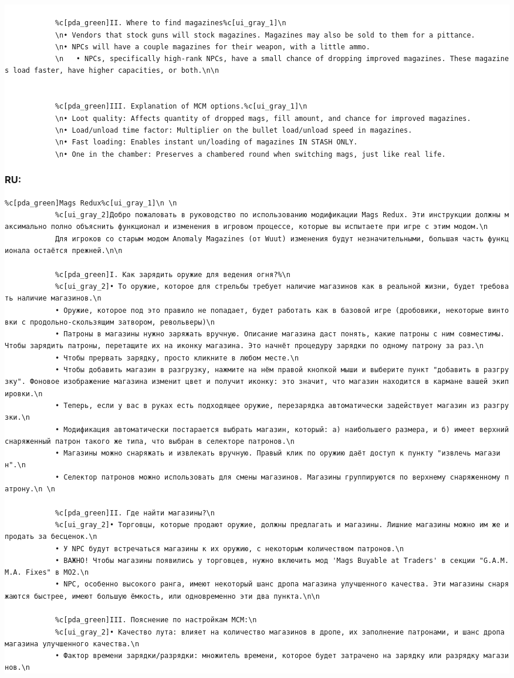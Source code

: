 ```
			
			%c[pda_green]II. Where to find magazines%c[ui_gray_1]\n
			\n• Vendors that stock guns will stock magazines. Magazines may also be sold to them for a pittance.
			\n• NPCs will have a couple magazines for their weapon, with a little ammo.
			\n   • NPCs, specifically high-rank NPCs, have a small chance of dropping improved magazines. These magazines load faster, have higher capacities, or both.\n\n

			
			%c[pda_green]III. Explanation of MCM options.%c[ui_gray_1]\n
			\n• Loot quality: Affects quantity of dropped mags, fill amount, and chance for improved magazines.
			\n• Load/unload time factor: Multiplier on the bullet load/unload speed in magazines.
			\n• Fast loading: Enables instant un/loading of magazines IN STASH ONLY.
			\n• One in the chamber: Preserves a chambered round when switching mags, just like real life.
```

### RU:
```
%c[pda_green]Mags Redux%c[ui_gray_1]\n \n
			%c[ui_gray_2]Добро пожаловать в руководство по использованию модификации Mags Redux. Эти инструкции должны максимально полно объяснить функционал и изменения в игровом процессе, которые вы испытаете при игре с этим модом.\n
			Для игроков со старым модом Anomaly Magazines (от Wuut) изменения будут незначительными, большая часть функционала остаётся прежней.\n\n
			
			%c[pda_green]I. Как зарядить оружие для ведения огня?%\n
			%c[ui_gray_2]• То оружие, которое для стрельбы требует наличие магазинов как в реальной жизни, будет требовать наличие магазинов.\n
			• Оружие, которое под это правило не попадает, будет работать как в базовой игре (дробовики, некоторые винтовки с продольно-скользящим затвором, револьверы)\n
			• Патроны в магазины нужно заряжать вручную. Описание магазина даст понять, какие патроны с ним совместимы. Чтобы зарядить патроны, перетащите их на иконку магазина. Это начнёт процедуру зарядки по одному патрону за раз.\n
			• Чтобы прервать зарядку, просто кликните в любом месте.\n
			• Чтобы добавить магазин в разгрузку, нажмите на нём правой кнопкой мыши и выберите пункт "добавить в разгрузку". Фоновое изображение магазина изменит цвет и получит иконку: это значит, что магазин находится в кармане вашей экипировки.\n
			• Теперь, если у вас в руках есть подходящее оружие, перезарядка автоматически задействует магазин из разгрузки.\n
			• Модификация автоматически постарается выбрать магазин, который: а) наибольшего размера, и б) имеет верхний снаряженный патрон такого же типа, что выбран в селекторе патронов.\n
			• Магазины можно снаряжать и извлекать вручную. Правый клик по оружию даёт доступ к пункту "извлечь магазин".\n
			• Селектор патронов можно использовать для смены магазинов. Магазины группируются по верхнему снаряженному патрону.\n \n
			
			%c[pda_green]II. Где найти магазины?\n
			%c[ui_gray_2]• Торговцы, которые продают оружие, должны предлагать и магазины. Лишние магазины можно им же и продать за бесценок.\n
			• У NPC будут встречаться магазины к их оружию, с некоторым количеством патронов.\n
			• ВАЖНО! Чтобы магазины появились у торговцев, нужно включить мод 'Mags Buyable at Traders' в секции "G.A.M.M.A. Fixes" в MO2.\n
			• NPC, особенно высокого ранга, имеют некоторый шанс дропа магазина улучшенного качества. Эти магазины снаряжаются быстрее, имеют большую ёмкость, или одновременно эти два пункта.\n\n

			%c[pda_green]III. Пояснение по настройкам MCM:\n
			%c[ui_gray_2]• Качество лута: влияет на количество магазинов в дропе, их заполнение патронами, и шанс дропа магазина улучшенного качества.\n
			• Фактор времени зарядки/разрядки: множитель времени, которое будет затрачено на зарядку или разрядку магазинов.\n
```